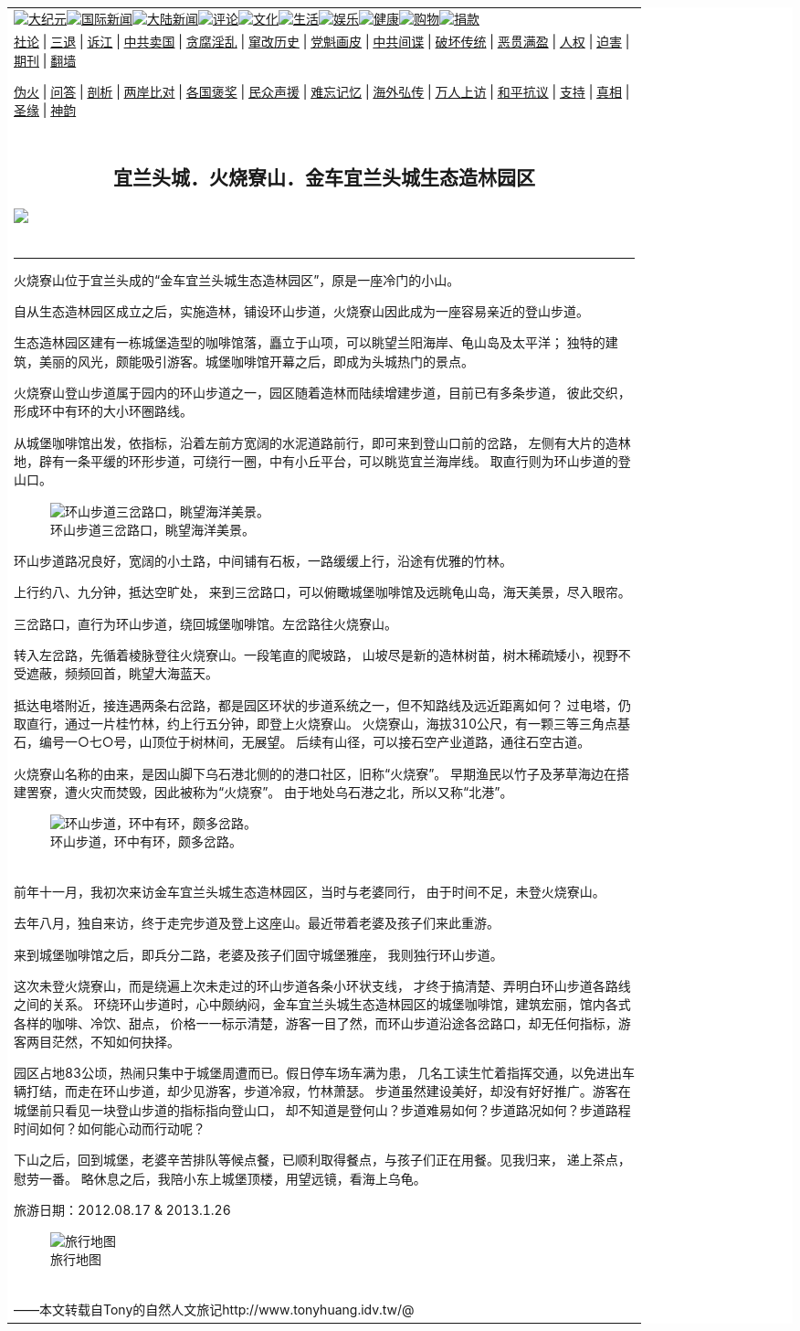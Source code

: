 <a name="1" id="1" target="_blank"></a><span id="1"></span>
<table align=center border="0"><tr><td colspan="2" VALIGN=TOP><a href="/gb/nsc413.md#1"><img src="https://raw.githubusercontent.com/mli265/www/master/t/djy/1.jpg" title="大纪元"></a><a href="/gb/n24hr.md#1"><img src="https://raw.githubusercontent.com/mli265/www/master/t/djy/3.jpg" title="国际新闻"></a><a href="/gb/nsc413.md#1"><img src="https://raw.githubusercontent.com/mli265/www/master/t/djy/4.jpg" title="大陆新闻"></a><a href="/gb/news392.md#1"><img src="https://raw.githubusercontent.com/mli265/www/master/t/djy/5.jpg" title="评论"></a><a href="/gb/news2007.md#1"><img src="https://raw.githubusercontent.com/mli265/www/master/t/djy/6.jpg" title="文化"></a><a href="/gb/news2008.md#1"><img src="https://raw.githubusercontent.com/mli265/www/master/t/djy/7.jpg" title="生活"></a><a href="/gb/ncyule.md#1"><img src="https://raw.githubusercontent.com/mli265/www/master/t/djy/8.jpg" title="娱乐"></a><a href="/gb/nsc1002.md#1"><img src="https://raw.githubusercontent.com/mli265/www/master/t/djy/9.jpg" title="健康"><a href="https://www.youlucky.com"><img src="https://raw.githubusercontent.com/mli265/www/master/t/djy/10.jpg" title="购物"></a><a href="https://donate.epochtimes.com/?utm_medium=epochtimes&utm_source=referral&utm_campaign=donate_button_djyarticleheader"><img src="https://raw.githubusercontent.com/mli265/www/master/t/djy/12.jpg" title="捐款"></a></td></tr>
<tr><td colspan="2" VALIGN=TOP><a target="_blank" href="/gb/9p.md#1">社论</a> | <a target="_blank" href="/gb/nf5657.md#1">三退</a> | <a target="_blank" href="/gb/nf6124.md#1">诉江</a> | <a target="_blank" href="/gb/nf1176117.md#1">中共卖国</a> | <a target="_blank" href="/gb/nf5773.md#1">贪腐淫乱</a> | <a target="_blank" href="/gb/nf1176115.md#1">窜改历史</a> | <a target="_blank" href="/gb/nf1176107.md#1">党魁画皮</a> | <a target="_blank" href="/gb/nf1320400.md#1">中共间谍</a> | <a target="_blank" href="/gb/nf1176114.md#1">破坏传统</a> | <a target="_blank" href="https://github.com/mli265/ntdtv/blob/master/gb/prog447_1.md#1">恶贯满盈</a> | <a target="_blank" href="/gb/ncid278.md#1">人权</a> | <a target="_blank" href="/gb/nf1176111.md#1">迫害</a> | <a target="_blank" href="https://gitlab.com/szzdlab/mh-qikan/blob/master/README.md#1">期刊</a> | <a target="_blank" href="https://github.com/bannedbook/fanqiang/wiki">翻墙</a></p><p><a target="_blank" href="/gb/nf5562.md#1">伪火</a> | <a target="_blank" href="/gb/nf4378.md#1">问答</a> | <a target="_blank" href="/gb/nf5792.md#1">剖析</a> | <a target="_blank" href="/gb/nf5735.md#1">两岸比对</a> | <a target="_blank" href="/gb/nf6119.md#1">各国褒奖</a> | <a target="_blank" href="/gb/nf6120.md#1">民众声援</a> | <a target="_blank" href="/gb/nf1188594.md#1">难忘记忆</a> | <a target="_blank" href="/gb/nf3180.md#1">海外弘传</a> | <a target="_blank" href="/gb/nf5410.md#1">万人上访</a> | <a target="_blank" href="https://github.com/mli265/ntdtv/blob/master/gb/prog1530_1.md#1">和平抗议</a> | <a target="_blank" href="/gb/nf4386.md#1">支持</a> | <a target="_blank" href="/gb/nf4389.md#1">真相</a> | <a target="_blank" href="/gb/nf5790.md#1">圣缘</a> | <a target="_blank" href="/gb/nf4786.md#1">神韵</a></td></tr>
<tr><td VALIGN=TOP width="626"><h2 align=center>宜兰头城．火烧寮山．金车宜兰头城生态造林园区</h2>
<img width="600" src="https://i.epochtimes.com/assets/uploads/2019/01/130707193402976-320x200.jpg" />
<h6></h6>
<hr>
	<p>火烧寮山位于宜兰头成的“金车宜兰头城生态造林园区”，原是一座冷门的小山。</p>
<p>自从生态造林园区成立之后，实施造林，铺设环山步道，火烧寮山因此成为一座容易亲近的登山步道。</p>
<p>生态造林园区建有一栋城堡造型的咖啡馆落，矗立于山项，可以眺望兰阳海岸、龟山岛及太平洋； 独特的建筑，美丽的风光，颇能吸引游客。城堡咖啡馆开幕之后，即成为头城热门的景点。</p>
<p>火烧寮山登山步道属于园内的环山步道之一，园区随着造林而陆续增建步道，目前已有多条步道， 彼此交织，形成环中有环的大小环圈路线。</p>
<p>从城堡咖啡馆出发，依指标，沿着左前方宽阔的水泥道路前行，即可来到登山口前的岔路， 左侧有大片的造林地，辟有一条平缓的环形步道，可绕行一圈，中有小丘平台，可以眺览宜兰海岸线。 取直行则为环山步道的登山口。</p>
<figure id="attachment_5700803" style="width: 500px" class="wp-caption aligncenter"><img src="https://i.epochtimes.com/assets/uploads/2014/03/1403021016242063.jpg" alt="环山步道三岔路口，眺望海洋美景。" title="环山步道三岔路口，眺望海洋美景。" width="500" b="332"
	class="size-large wp-image-5700803" /></a><figcaption class="wp-caption-text">环山步道三岔路口，眺望海洋美景。</figcaption></figure>
<p>环山步道路况良好，宽阔的小土路，中间铺有石板，一路缓缓上行，沿途有优雅的竹林。</p>
<p>上行约八、九分钟，抵达空旷处， 来到三岔路口，可以俯瞰城堡咖啡馆及远眺龟山岛，海天美景，尽入眼帘。</p>
<p>三岔路口，直行为环山步道，绕回城堡咖啡馆。左岔路往火烧寮山。</p>
<p>转入左岔路，先循着棱脉登往火烧寮山。一段笔直的爬坡路， 山坡尽是新的造林树苗，树木稀疏矮小，视野不受遮蔽，频频回首，眺望大海蓝天。</p>
<p>抵达电塔附近，接连遇两条右岔路，都是园区环状的步道系统之一，但不知路线及远近距离如何？ 过电塔，仍取直行，通过一片桂竹林，约上行五分钟，即登上火烧寮山。 火烧寮山，海拔310公尺，有一颗三等三角点基石，编号一○七○号，山顶位于树林间，无展望。 后续有山径，可以接石空产业道路，通往石空古道。</p>
<p>火烧寮山名称的由来，是因山脚下乌石港北侧的的港口社区，旧称“火烧寮”。 早期渔民以竹子及茅草海边在搭建罟寮，遭火灾而焚毁，因此被称为“火烧寮”。 由于地处乌石港之北，所以又称“北港”。</p>
<p>
	<figure id="attachment_5700805" style="width: 500px" class="wp-caption aligncenter"><img src="https://i.epochtimes.com/assets/uploads/2014/03/1403021016212063.jpg" alt="环山步道，环中有环，颇多岔路。" title="环山步道，环中有环，颇多岔路。" width="500" b="332"
	class="size-large wp-image-5700805" /></a><figcaption class="wp-caption-text">环山步道，环中有环，颇多岔路。</figcaption></figure><br />前年十一月，我初次来访金车宜兰头城生态造林园区，当时与老婆同行， 由于时间不足，未登火烧寮山。</p>
<p>去年八月，独自来访，终于走完步道及登上这座山。最近带着老婆及孩子们来此重游。</p>
<p>来到城堡咖啡馆之后，即兵分二路，老婆及孩子们固守城堡雅座， 我则独行环山步道。</p>
<p>这次未登火烧寮山，而是绕遍上次未走过的环山步道各条小环状支线， 才终于搞清楚、弄明白环山步道各路线之间的关系。 环绕环山步道时，心中颇纳闷，金车宜兰头城生态造林园区的城堡咖啡馆，建筑宏丽，馆内各式各样的咖啡、冷饮、甜点， 价格一一标示清楚，游客一目了然，而环山步道沿途各岔路口，却无任何指标，游客两目茫然，不知如何抉择。</p>
<p>园区占地83公顷，热闹只集中于城堡周遭而已。假日停车场车满为患， 几名工读生忙着指挥交通，以免进出车辆打结，而走在环山步道，却少见游客，步道冷寂，竹林萧瑟。 步道虽然建设美好，却没有好好推广。游客在城堡前只看见一块登山步道的指标指向登山口， 却不知道是登何山？步道难易如何？步道路况如何？步道路程时间如何？如何能心动而行动呢？</p>
<p>下山之后，回到城堡，老婆辛苦排队等候点餐，已顺利取得餐点，与孩子们正在用餐。见我归来， 递上茶点，慰劳一番。 略休息之后，我陪小东上城堡顶楼，用望远镜，看海上乌龟。</p>
<p>旅游日期：2012.08.17 &#038; 2013.1.26 <br />
	<figure id="attachment_5700810" style="width: 600px" class="wp-caption aligncenter"><img src="https://i.epochtimes.com/assets/uploads/2014/03/1403021015312063-600x434.jpg" alt="旅行地图" title="旅行地图" width="600" b="434"
	class="size-large wp-image-5700810" /></a><figcaption class="wp-caption-text">旅行地图</figcaption></figure><br />——本文转载自Tony的自然人文旅记http://www.tonyhuang.idv.tw/@<br />